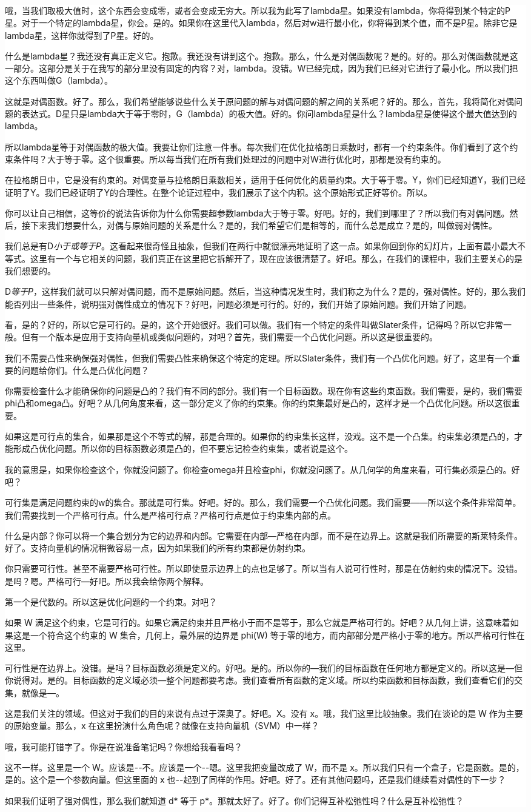 哦，当我们取极大值时，这个东西会变成零，或者会变成无穷大。所以我为此写了lambda星。如果没有lambda，你将得到某个特定的P星。对于一个特定的lambda星，你会。是的。如果你在这里代入lambda，然后对w进行最小化，你将得到某个值，而不是P星。除非它是lambda星，这样你就得到了P星。好的。

什么是lambda星？我还没有真正定义它。抱歉。我还没有讲到这个。抱歉。那么，什么是对偶函数呢？是的。好的。那么对偶函数就是这一部分。这部分是关于在我写的部分里没有固定的内容？对，lambda。没错。W已经完成，因为我们已经对它进行了最小化。所以我们把这个东西叫做G（lambda）。

这就是对偶函数。好了。那么，我们希望能够说些什么关于原问题的解与对偶问题的解之间的关系呢？好的。那么，首先，我将简化对偶问题的表达式。D星只是lambda大于等于零时，G（lambda）的极大值。好的。你问lambda星是什么？lambda星是使得这个最大值达到的lambda。

所以lambda星等于对偶函数的极大值。我要让你们注意一件事。每次我们在优化拉格朗日乘数时，都有一个约束条件。你们看到了这个约束条件吗？大于等于零。这个很重要。所以每当我们在所有我们处理过的问题中对W进行优化时，那都是没有约束的。

在拉格朗日中，它是没有约束的。对偶变量与拉格朗日乘数相关，适用于任何优化的质量约束。大于等于零。Y，你们已经知道Y，我们已经证明了Y。我们已经证明了Y的合理性。在整个论证过程中，我们展示了这个内积。这个原始形式正好等价。所以。

你可以让自己相信，这等价的说法告诉你为什么你需要超参数lambda大于等于零。好吧。好的，我们到哪里了？所以我们有对偶问题。然后，接下来我们想要什么，对偶与原始问题的关系是什么？是的，我们希望它们是相等的，而什么总是成立？是的，叫做弱对偶性。

我们总是有D*小于或等于P*。这看起来很奇怪且抽象，但我们在两行中就很漂亮地证明了这一点。如果你回到你的幻灯片，上面有最小最大不等式。这里有一个与它相关的问题，我们真正在这里把它拆解开了，现在应该很清楚了。好吧。那么，在我们的课程中，我们主要关心的是我们想要的。

D*等于P*，这样我们就可以只解对偶问题，而不是原始问题。然后，当这种情况发生时，我们称之为什么？是的，强对偶性。好的，那么我们能否列出一些条件，说明强对偶性成立的情况下？好吧，问题必须是可行的。好的，我们开始了原始问题。我们开始了问题。

看，是的？好的，所以它是可行的。是的，这个开始很好。我们可以做。我们有一个特定的条件叫做Slater条件，记得吗？所以它非常一般。但有一个版本是应用于支持向量机或类似问题的，对吧？首先，我们需要一个凸优化问题。所以这是很重要的。

我们不需要凸性来确保强对偶性，但我们需要凸性来确保这个特定的定理。所以Slater条件，我们有一个凸优化问题。好了，这里有一个重要的问题给你们。什么是凸优化问题？

你需要检查什么才能确保你的问题是凸的？我们有不同的部分。我们有一个目标函数。现在你有这些约束函数。我们需要，是的，我们需要phi凸和omega凸。好吧？从几何角度来看，这一部分定义了你的约束集。你的约束集最好是凸的，这样才是一个凸优化问题。所以这很重要。

如果这是可行点的集合，如果那是这个不等式的解，那是合理的。如果你的约束集长这样，没戏。这不是一个凸集。约束集必须是凸的，才能形成凸优化问题。所以你的目标函数必须是凸的，但不要忘记检查约束集，或者说是这个。

我的意思是，如果你检查这个，你就没问题了。你检查omega并且检查phi，你就没问题了。从几何学的角度来看，可行集必须是凸的。好吧？

可行集是满足问题约束的w的集合。那就是可行集。好吧。好的。那么，我们需要一个凸优化问题。我们需要——所以这个条件非常简单。我们需要找到一个严格可行点。什么是严格可行点？严格可行点是位于约束集内部的点。

什么是内部？你可以将一个集合划分为它的边界和内部。它需要在内部—严格在内部，而不是在边界上。这就是我们所需要的斯莱特条件。好了。支持向量机的情况稍微容易一点，因为如果我们的所有约束都是仿射约束。

你只需要可行性。甚至不需要严格可行性。所以即使显示边界上的点也足够了。所以当有人说可行性时，那是在仿射约束的情况下。没错。是吗？嗯。严格可行—好吧。所以我会给你两个解释。

第一个是代数的。所以这是优化问题的一个约束。对吧？

如果 W 满足这个约束，它是可行的。如果它满足约束并且严格小于而不是等于，那么它就是严格可行的。好吧？从几何上讲，这意味着如果这是一个符合这个约束的 W 集合，几何上，最外层的边界是 phi(W) 等于零的地方，而内部部分是严格小于零的地方。所以严格可行性在这里。

可行性是在边界上。没错。是吗？目标函数必须是定义的。好吧。是的。所以你的—我们的目标函数在任何地方都是定义的。所以这是—但你说得对。是的。目标函数的定义域必须—整个问题都要考虑。我们查看所有函数的定义域。所以约束函数和目标函数，我们查看它们的交集，就像是—。

这是我们关注的领域。但这对于我们的目的来说有点过于深奥了。好吧。X。没有 x。哦，我们这里比较抽象。我们在谈论的是 W 作为主要的原始变量。那么，x 在这里扮演什么角色呢？就像在支持向量机（SVM）中一样？

哦，我可能打错字了。你是在说准备笔记吗？你想给我看看吗？

这不一样。这里是一个 W。应该是--不。应该是一个--嗯。这里我把变量改成了 W，而不是 x。所以我们只有一个盒子，它是函数。是的，是的。这个是一个参数向量。但这里面的 x 也--起到了同样的作用。好吧。好了。还有其他问题吗，还是我们继续看对偶性的下一步？

如果我们证明了强对偶性，那么我们就知道 d* 等于 p*。那就太好了。好了。你们记得互补松弛性吗？什么是互补松弛性？

